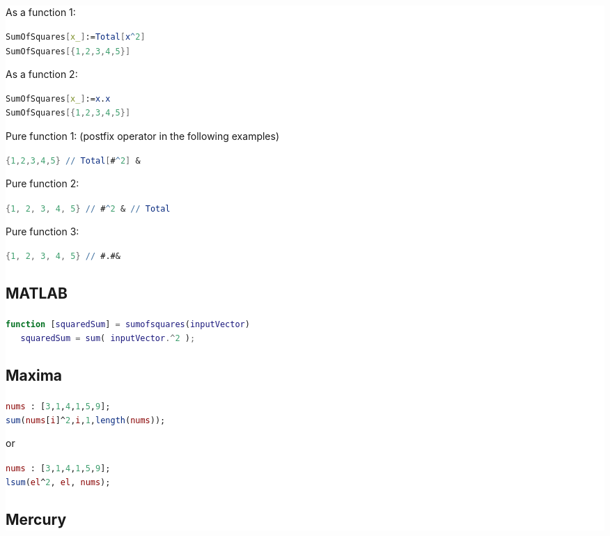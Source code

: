 As a function 1:

```mathematica
SumOfSquares[x_]:=Total[x^2]
SumOfSquares[{1,2,3,4,5}]
```

As a function 2:

```mathematica
SumOfSquares[x_]:=x.x
SumOfSquares[{1,2,3,4,5}]
```

Pure function 1: (postfix operator in the following examples)

```mathematica
{1,2,3,4,5} // Total[#^2] &
```

Pure function 2:

```mathematica
{1, 2, 3, 4, 5} // #^2 & // Total
```

Pure function 3:

```mathematica
{1, 2, 3, 4, 5} // #.#&
```



## MATLAB


```Matlab
function [squaredSum] = sumofsquares(inputVector)
   squaredSum = sum( inputVector.^2 );
```



## Maxima


```maxima
nums : [3,1,4,1,5,9];
sum(nums[i]^2,i,1,length(nums));
```

or

```maxima
nums : [3,1,4,1,5,9];
lsum(el^2, el, nums);
```



## Mercury

